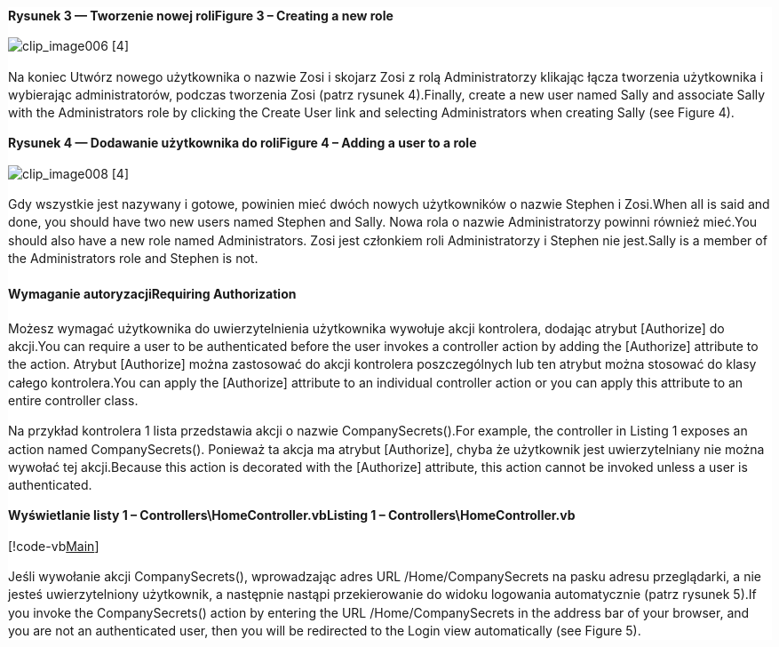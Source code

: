 <span data-ttu-id="d7567-127">**Rysunek 3 — Tworzenie nowej roli**</span><span class="sxs-lookup"><span data-stu-id="d7567-127">**Figure 3 – Creating a new role**</span></span>

![clip_image006 [4]](authenticating-users-with-forms-authentication-vb/_static/image3.jpg)

<span data-ttu-id="d7567-129">Na koniec Utwórz nowego użytkownika o nazwie Zosi i skojarz Zosi z rolą Administratorzy klikając łącza tworzenia użytkownika i wybierając administratorów, podczas tworzenia Zosi (patrz rysunek 4).</span><span class="sxs-lookup"><span data-stu-id="d7567-129">Finally, create a new user named Sally and associate Sally with the Administrators role by clicking the Create User link and selecting Administrators when creating Sally (see Figure 4).</span></span>

<span data-ttu-id="d7567-130">**Rysunek 4 — Dodawanie użytkownika do roli**</span><span class="sxs-lookup"><span data-stu-id="d7567-130">**Figure 4 – Adding a user to a role**</span></span>

![clip_image008 [4]](authenticating-users-with-forms-authentication-vb/_static/image4.jpg)

<span data-ttu-id="d7567-132">Gdy wszystkie jest nazywany i gotowe, powinien mieć dwóch nowych użytkowników o nazwie Stephen i Zosi.</span><span class="sxs-lookup"><span data-stu-id="d7567-132">When all is said and done, you should have two new users named Stephen and Sally.</span></span> <span data-ttu-id="d7567-133">Nowa rola o nazwie Administratorzy powinni również mieć.</span><span class="sxs-lookup"><span data-stu-id="d7567-133">You should also have a new role named Administrators.</span></span> <span data-ttu-id="d7567-134">Zosi jest członkiem roli Administratorzy i Stephen nie jest.</span><span class="sxs-lookup"><span data-stu-id="d7567-134">Sally is a member of the Administrators role and Stephen is not.</span></span>

#### <a name="requiring-authorization"></a><span data-ttu-id="d7567-135">Wymaganie autoryzacji</span><span class="sxs-lookup"><span data-stu-id="d7567-135">Requiring Authorization</span></span>

<span data-ttu-id="d7567-136">Możesz wymagać użytkownika do uwierzytelnienia użytkownika wywołuje akcji kontrolera, dodając atrybut [Authorize] do akcji.</span><span class="sxs-lookup"><span data-stu-id="d7567-136">You can require a user to be authenticated before the user invokes a controller action by adding the [Authorize] attribute to the action.</span></span> <span data-ttu-id="d7567-137">Atrybut [Authorize] można zastosować do akcji kontrolera poszczególnych lub ten atrybut można stosować do klasy całego kontrolera.</span><span class="sxs-lookup"><span data-stu-id="d7567-137">You can apply the [Authorize] attribute to an individual controller action or you can apply this attribute to an entire controller class.</span></span>

<span data-ttu-id="d7567-138">Na przykład kontrolera 1 lista przedstawia akcji o nazwie CompanySecrets().</span><span class="sxs-lookup"><span data-stu-id="d7567-138">For example, the controller in Listing 1 exposes an action named CompanySecrets().</span></span> <span data-ttu-id="d7567-139">Ponieważ ta akcja ma atrybut [Authorize], chyba że użytkownik jest uwierzytelniany nie można wywołać tej akcji.</span><span class="sxs-lookup"><span data-stu-id="d7567-139">Because this action is decorated with the [Authorize] attribute, this action cannot be invoked unless a user is authenticated.</span></span>

<span data-ttu-id="d7567-140">**Wyświetlanie listy 1 – Controllers\HomeController.vb**</span><span class="sxs-lookup"><span data-stu-id="d7567-140">**Listing 1 – Controllers\HomeController.vb**</span></span>

[!code-vb[Main](authenticating-users-with-forms-authentication-vb/samples/sample1.vb)]

<span data-ttu-id="d7567-141">Jeśli wywołanie akcji CompanySecrets(), wprowadzając adres URL /Home/CompanySecrets na pasku adresu przeglądarki, a nie jesteś uwierzytelniony użytkownik, a następnie nastąpi przekierowanie do widoku logowania automatycznie (patrz rysunek 5).</span><span class="sxs-lookup"><span data-stu-id="d7567-141">If you invoke the CompanySecrets() action by entering the URL /Home/CompanySecrets in the address bar of your browser, and you are not an authenticated user, then you will be redirected to the Login view automatically (see Figure 5).</span></span>
